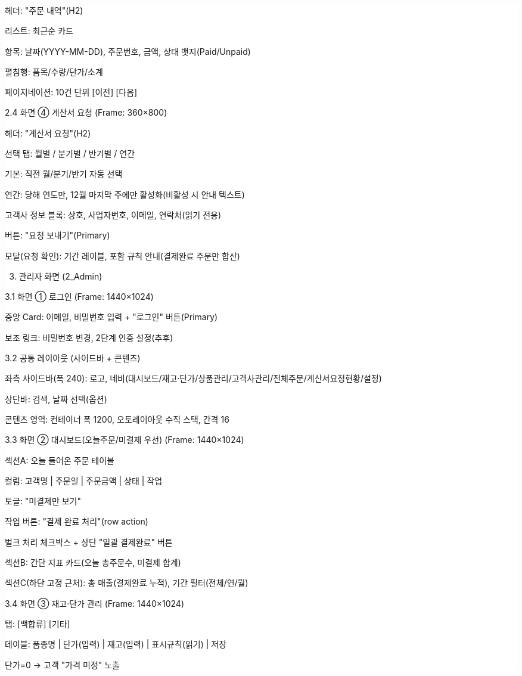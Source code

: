 헤더: "주문 내역"(H2)

리스트: 최근순 카드

항목: 날짜(YYYY-MM-DD), 주문번호, 금액, 상태 뱃지(Paid/Unpaid)

펼침행: 품목/수량/단가/소계

페이지네이션: 10건 단위 [이전] [다음]

2.4 화면 ④ 계산서 요청 (Frame: 360×800)

헤더: "계산서 요청"(H2)

선택 탭: 월별 / 분기별 / 반기별 / 연간

기본: 직전 월/분기/반기 자동 선택

연간: 당해 연도만, 12월 마지막 주에만 활성화(비활성 시 안내 텍스트)

고객사 정보 블록: 상호, 사업자번호, 이메일, 연락처(읽기 전용)

버튼: "요청 보내기"(Primary)

모달(요청 확인): 기간 레이블, 포함 규칙 안내(결제완료 주문만 합산)

3. 관리자 화면 (2_Admin)

3.1 화면 ① 로그인 (Frame: 1440×1024)

중앙 Card: 이메일, 비밀번호 입력 + "로그인" 버튼(Primary)

보조 링크: 비밀번호 변경, 2단계 인증 설정(추후)

3.2 공통 레이아웃 (사이드바 + 콘텐츠)

좌측 사이드바(폭 240): 로고, 네비(대시보드/재고·단가/상품관리/고객사관리/전체주문/계산서요청현황/설정)

상단바: 검색, 날짜 선택(옵션)

콘텐츠 영역: 컨테이너 폭 1200, 오토레이아웃 수직 스택, 간격 16

3.3 화면 ② 대시보드(오늘주문/미결제 우선) (Frame: 1440×1024)

섹션A: 오늘 들어온 주문 테이블

컬럼: 고객명 | 주문일 | 주문금액 | 상태 | 작업

토글: "미결제만 보기"

작업 버튼: "결제 완료 처리"(row action)

벌크 처리 체크박스 + 상단 "일괄 결제완료" 버튼

섹션B: 간단 지표 카드(오늘 총주문수, 미결제 합계)

섹션C(하단 고정 근처): 총 매출(결제완료 누적), 기간 필터(전체/연/월)

3.4 화면 ③ 재고·단가 관리 (Frame: 1440×1024)

탭: [백합류] [기타]

테이블: 품종명 | 단가(입력) | 재고(입력) | 표시규칙(읽기) | 저장

단가=0 → 고객 "가격 미정" 노출
